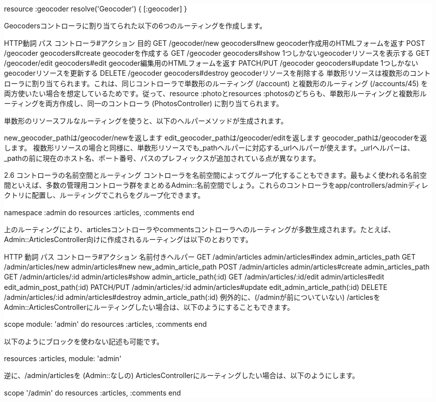 resource :geocoder
resolve('Geocoder') { [:geocoder] }

Geocodersコントローラに割り当てられた以下の6つのルーティングを作成します。

HTTP動詞	パス	コントローラ#アクション	目的
GET	/geocoder/new	geocoders#new	geocoder作成用のHTMLフォームを返す
POST	/geocoder	geocoders#create	geocoderを作成する
GET	/geocoder	geocoders#show	1つしかないgeocoderリソースを表示する
GET	/geocoder/edit	geocoders#edit	geocoder編集用のHTMLフォームを返す
PATCH/PUT	/geocoder	geocoders#update	1つしかないgeocoderリソースを更新する
DELETE	/geocoder	geocoders#destroy	geocoderリソースを削除する
単数形リソースは複数形のコントローラに割り当てられます。これは、同じコントローラで単数形のルーティング (/account) と複数形のルーティング (/accounts/45) を両方使いたい場合を想定しているためです。従って、resource :photoとresources :photosのどちらも、単数形ルーティングと複数形ルーティングを両方作成し、同一のコントローラ (PhotosController) に割り当てられます。

単数形のリソースフルなルーティングを使うと、以下のヘルパーメソッドが生成されます。

new_geocoder_pathは/geocoder/newを返します
edit_geocoder_pathは/geocoder/editを返します
geocoder_pathは/geocoderを返します。
複数形リソースの場合と同様に、単数形リソースでも_pathヘルパーに対応する_urlヘルパーが使えます。_urlヘルパーは、_pathの前に現在のホスト名、ポート番号、パスのプレフィックスが追加されている点が異なります。

2.6 コントローラの名前空間とルーティング
コントローラを名前空間によってグループ化することもできます。最もよく使われる名前空間といえば、多数の管理用コントローラ群をまとめるAdmin::名前空間でしょう。これらのコントローラをapp/controllers/adminディレクトリに配置し、ルーティングでこれらをグループ化できます。

namespace :admin do
  resources :articles, :comments
end

上のルーティングにより、articlesコントローラやcommentsコントローラへのルーティングが多数生成されます。たとえば、Admin::ArticlesController向けに作成されるルーティングは以下のとおりです。

HTTP 動詞	パス	コントローラ#アクション	名前付きヘルパー
GET	/admin/articles	admin/articles#index	admin_articles_path
GET	/admin/articles/new	admin/articles#new	new_admin_article_path
POST	/admin/articles	admin/articles#create	admin_articles_path
GET	/admin/articles/:id	admin/articles#show	admin_article_path(:id)
GET	/admin/articles/:id/edit	admin/articles#edit	edit_admin_post_path(:id)
PATCH/PUT	/admin/articles/:id	admin/articles#update	edit_admin_article_path(:id)
DELETE	/admin/articles/:id	admin/articles#destroy	admin_article_path(:id)
例外的に、(/adminが前についていない) /articlesをAdmin::ArticlesControllerにルーティングしたい場合は、以下のようにすることもできます。

scope module: 'admin' do
  resources :articles, :comments
end

以下のようにブロックを使わない記述も可能です。

resources :articles, module: 'admin'

逆に、/admin/articlesを (Admin::なしの) ArticlesControllerにルーティングしたい場合は、以下のようにします。

scope '/admin' do
  resources :articles, :comments
end
